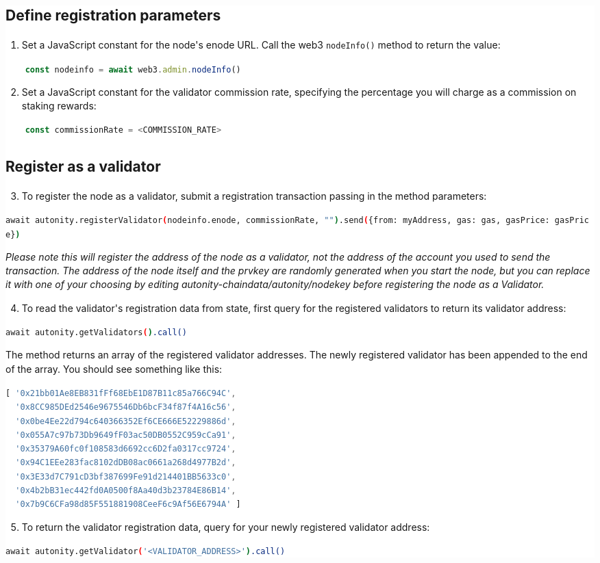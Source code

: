
## Define registration parameters

1. Set a JavaScript constant for the node's enode URL. Call the web3 `nodeInfo()` method to return the value:

```javascript
	const nodeinfo = await web3.admin.nodeInfo()
```

2. Set a JavaScript constant for the validator commission rate, specifying the percentage you will charge as a commission on staking rewards:

```javascript
	const commissionRate = <COMMISSION_RATE>
```


## Register as a validator

3. To register the node as a validator, submit a registration transaction passing in the method parameters:

```bash
await autonity.registerValidator(nodeinfo.enode, commissionRate, "").send({from: myAddress, gas: gas, gasPrice: gasPrice})
```

*Please note this will register the address of the node as a validator, not the address of the account you used to send the transaction. The address of the node itself and the prvkey are randomly generated when you start the node, but you can replace it with one of your choosing by editing autonity-chaindata/autonity/nodekey before registering the node as a Validator.*

4. To read the validator's registration data from state, first query for the registered validators to return its validator address:

```bash
await autonity.getValidators().call()
```

The method returns an array of the registered validator addresses. The newly registered validator has been appended to the end of the array. You should see something like this:

```javascript
[ '0x21bb01Ae8EB831fFf68EbE1D87B11c85a766C94C',
  '0x8CC985DEd2546e9675546Db6bcF34f87f4A16c56',
  '0x0be4Ee22d794c640366352Ef6CE666E52229886d',
  '0x055A7c97b73Db9649fF03ac50DB0552C959cCa91',
  '0x35379A60fc0f108583d6692cc6D2fa0317cc9724',
  '0x94C1EEe283fac8102dDB08ac0661a268d4977B2d',
  '0x3E33d7C791cD3bf387699Fe91d214401BB5633c0',
  '0x4b2bB31ec442fd0A0500f8Aa40d3b23784E86B14',
  '0x7b9C6CFa98d85F551881908CeeF6c9Af56E6794A' ]
 ```

5. To return the validator registration data, query for your newly registered validator address:

```bash
await autonity.getValidator('<VALIDATOR_ADDRESS>').call()
```
